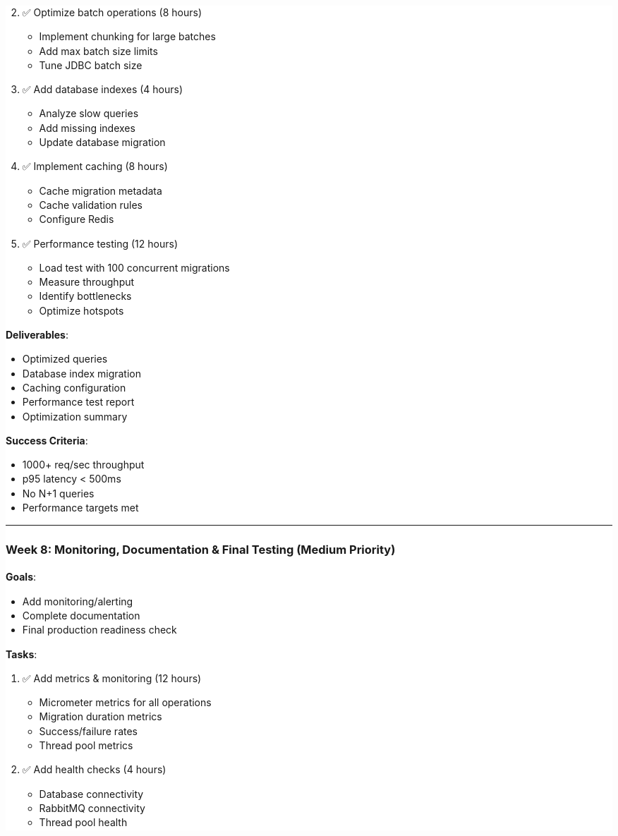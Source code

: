 2. ✅ Optimize batch operations (8 hours)
   - Implement chunking for large batches
   - Add max batch size limits
   - Tune JDBC batch size

3. ✅ Add database indexes (4 hours)
   - Analyze slow queries
   - Add missing indexes
   - Update database migration

4. ✅ Implement caching (8 hours)
   - Cache migration metadata
   - Cache validation rules
   - Configure Redis

5. ✅ Performance testing (12 hours)
   - Load test with 100 concurrent migrations
   - Measure throughput
   - Identify bottlenecks
   - Optimize hotspots

**Deliverables**:
- Optimized queries
- Database index migration
- Caching configuration
- Performance test report
- Optimization summary

**Success Criteria**:
- 1000+ req/sec throughput
- p95 latency < 500ms
- No N+1 queries
- Performance targets met

---

### Week 8: Monitoring, Documentation & Final Testing (Medium Priority)

**Goals**:
- Add monitoring/alerting
- Complete documentation
- Final production readiness check

**Tasks**:
1. ✅ Add metrics & monitoring (12 hours)
   - Micrometer metrics for all operations
   - Migration duration metrics
   - Success/failure rates
   - Thread pool metrics

2. ✅ Add health checks (4 hours)
   - Database connectivity
   - RabbitMQ connectivity
   - Thread pool health
